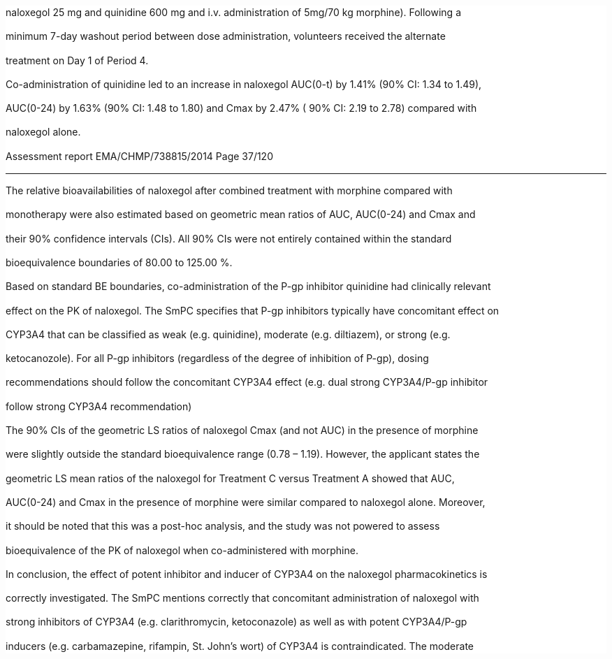 naloxegol 25 mg and quinidine 600 mg and i.v. administration of 5mg/70 kg morphine). Following a

minimum 7-day washout period between dose administration, volunteers received the alternate

treatment on Day 1 of Period 4.

Co-administration of quinidine led to an increase in naloxegol AUC(0-t) by 1.41% (90% CI: 1.34 to 1.49),

AUC(0-24) by 1.63% (90% CI: 1.48 to 1.80) and Cmax by 2.47% ( 90% CI: 2.19 to 2.78) compared with

naloxegol alone.

Assessment report
EMA/CHMP/738815/2014 Page 37/120


-----

The relative bioavailabilities of naloxegol after combined treatment with morphine compared with

monotherapy were also estimated based on geometric mean ratios of AUC, AUC(0-24) and Cmax and

their 90% confidence intervals (CIs). All 90% CIs were not entirely contained within the standard

bioequivalence boundaries of 80.00 to 125.00 %.

Based on standard BE boundaries, co-administration of the P-gp inhibitor quinidine had clinically relevant

effect on the PK of naloxegol. The SmPC specifies that P-gp inhibitors typically have concomitant effect on

CYP3A4 that can be classified as weak (e.g. quinidine), moderate (e.g. diltiazem), or strong (e.g.

ketocanozole). For all P-gp inhibitors (regardless of the degree of inhibition of P-gp), dosing

recommendations should follow the concomitant CYP3A4 effect (e.g. dual strong CYP3A4/P-gp inhibitor

follow strong CYP3A4 recommendation)

The 90% CIs of the geometric LS ratios of naloxegol Cmax (and not AUC) in the presence of morphine

were slightly outside the standard bioequivalence range (0.78 – 1.19). However, the applicant states the

geometric LS mean ratios of the naloxegol for Treatment C versus Treatment A showed that AUC,

AUC(0-24) and Cmax in the presence of morphine were similar compared to naloxegol alone. Moreover,

it should be noted that this was a post-hoc analysis, and the study was not powered to assess

bioequivalence of the PK of naloxegol when co-administered with morphine.

In conclusion, the effect of potent inhibitor and inducer of CYP3A4 on the naloxegol pharmacokinetics is

correctly investigated. The SmPC mentions correctly that concomitant administration of naloxegol with

strong inhibitors of CYP3A4 (e.g. clarithromycin, ketoconazole) as well as with potent CYP3A4/P-gp

inducers (e.g. carbamazepine, rifampin, St. John’s wort) of CYP3A4 is contraindicated. The moderate
